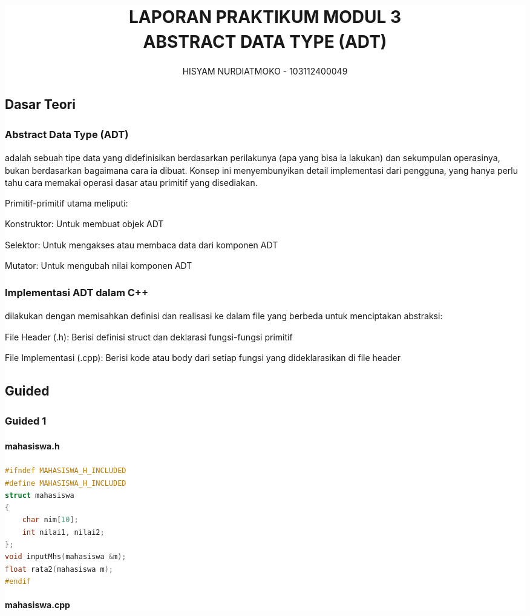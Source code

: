 # <h1 align="center">LAPORAN PRAKTIKUM MODUL 3 <br> ABSTRACT DATA TYPE (ADT)</h1>
<p align="center">HISYAM NURDIATMOKO - 103112400049</p>

## Dasar Teori

### Abstract Data Type (ADT)
adalah sebuah tipe data yang didefinisikan berdasarkan perilakunya (apa yang bisa ia lakukan) dan sekumpulan operasinya, bukan berdasarkan bagaimana cara ia dibuat. Konsep ini menyembunyikan detail implementasi dari pengguna, yang hanya perlu tahu cara memakai operasi dasar atau primitif yang disediakan.


Primitif-primitif utama meliputi:

Konstruktor: Untuk membuat objek ADT

Selektor: Untuk mengakses atau membaca data dari komponen ADT

Mutator: Untuk mengubah nilai komponen ADT

### Implementasi ADT dalam C++ 
dilakukan dengan memisahkan definisi dan realisasi ke dalam file yang berbeda untuk menciptakan abstraksi:


File Header (.h): Berisi definisi struct dan deklarasi fungsi-fungsi primitif

File Implementasi (.cpp): Berisi kode atau body dari setiap fungsi yang dideklarasikan di file header

## Guided

### Guided 1

#### mahasiswa.h

```cpp
#ifndef MAHASISWA_H_INCLUDED
#define MAHASISWA_H_INCLUDED
struct mahasiswa
{
    char nim[10];
    int nilai1, nilai2;
};
void inputMhs(mahasiswa &m);
float rata2(mahasiswa m);
#endif
```

#### mahasiswa.cpp
